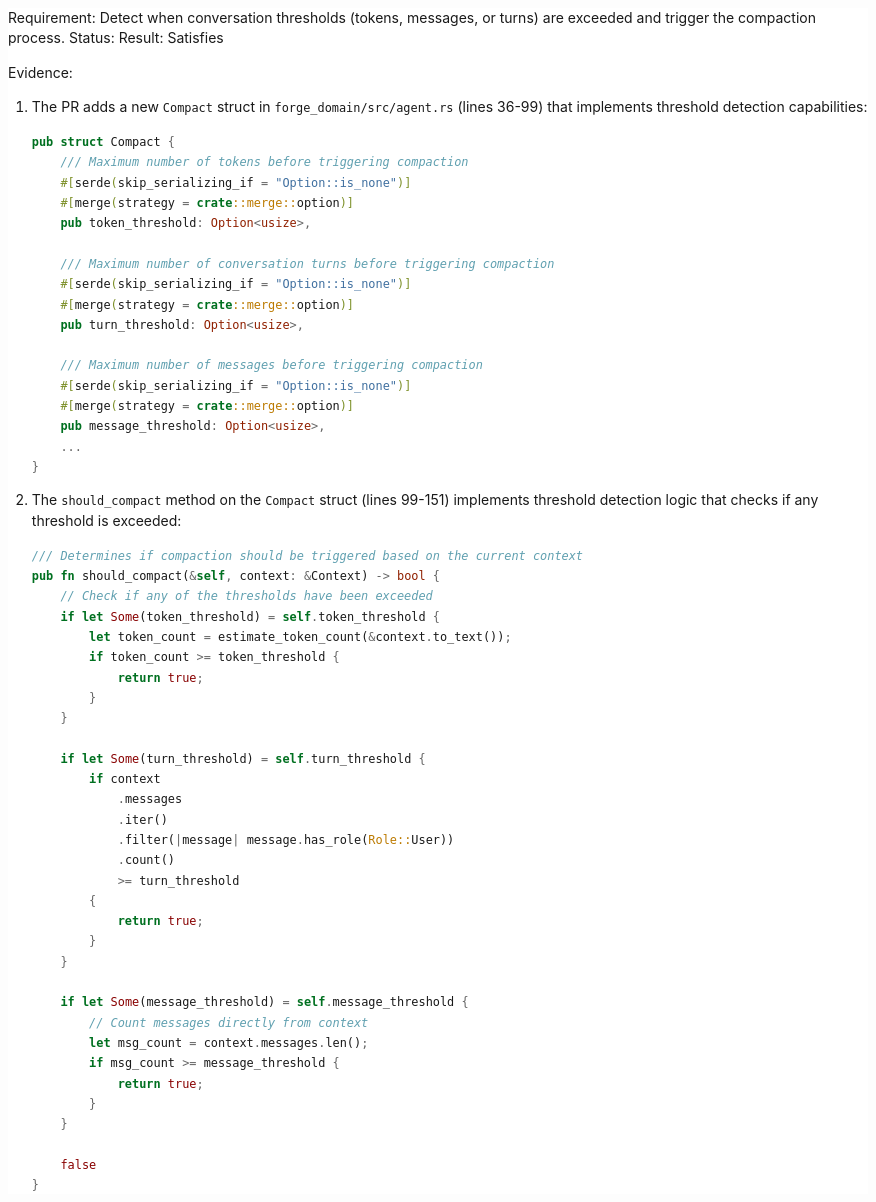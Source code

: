 Requirement: Detect when conversation thresholds (tokens, messages, or turns) are exceeded and trigger the compaction process.
Status: Result: Satisfies

Evidence:
1. The PR adds a new `Compact` struct in `forge_domain/src/agent.rs` (lines 36-99) that implements threshold detection capabilities:
   ```rust
   pub struct Compact {
       /// Maximum number of tokens before triggering compaction
       #[serde(skip_serializing_if = "Option::is_none")]
       #[merge(strategy = crate::merge::option)]
       pub token_threshold: Option<usize>,

       /// Maximum number of conversation turns before triggering compaction
       #[serde(skip_serializing_if = "Option::is_none")]
       #[merge(strategy = crate::merge::option)]
       pub turn_threshold: Option<usize>,

       /// Maximum number of messages before triggering compaction
       #[serde(skip_serializing_if = "Option::is_none")]
       #[merge(strategy = crate::merge::option)]
       pub message_threshold: Option<usize>,
       ...
   }
   ```

2. The `should_compact` method on the `Compact` struct (lines 99-151) implements threshold detection logic that checks if any threshold is exceeded:
   ```rust
   /// Determines if compaction should be triggered based on the current context
   pub fn should_compact(&self, context: &Context) -> bool {
       // Check if any of the thresholds have been exceeded
       if let Some(token_threshold) = self.token_threshold {
           let token_count = estimate_token_count(&context.to_text());
           if token_count >= token_threshold {
               return true;
           }
       }

       if let Some(turn_threshold) = self.turn_threshold {
           if context
               .messages
               .iter()
               .filter(|message| message.has_role(Role::User))
               .count()
               >= turn_threshold
           {
               return true;
           }
       }

       if let Some(message_threshold) = self.message_threshold {
           // Count messages directly from context
           let msg_count = context.messages.len();
           if msg_count >= message_threshold {
               return true;
           }
       }

       false
   }
   ```
